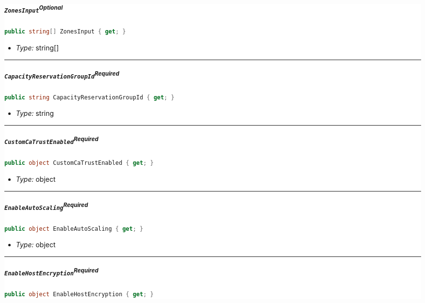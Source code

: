 
##### `ZonesInput`<sup>Optional</sup> <a name="ZonesInput" id="@cdktf/provider-azurerm.kubernetesClusterNodePool.KubernetesClusterNodePool.property.zonesInput"></a>

```csharp
public string[] ZonesInput { get; }
```

- *Type:* string[]

---

##### `CapacityReservationGroupId`<sup>Required</sup> <a name="CapacityReservationGroupId" id="@cdktf/provider-azurerm.kubernetesClusterNodePool.KubernetesClusterNodePool.property.capacityReservationGroupId"></a>

```csharp
public string CapacityReservationGroupId { get; }
```

- *Type:* string

---

##### `CustomCaTrustEnabled`<sup>Required</sup> <a name="CustomCaTrustEnabled" id="@cdktf/provider-azurerm.kubernetesClusterNodePool.KubernetesClusterNodePool.property.customCaTrustEnabled"></a>

```csharp
public object CustomCaTrustEnabled { get; }
```

- *Type:* object

---

##### `EnableAutoScaling`<sup>Required</sup> <a name="EnableAutoScaling" id="@cdktf/provider-azurerm.kubernetesClusterNodePool.KubernetesClusterNodePool.property.enableAutoScaling"></a>

```csharp
public object EnableAutoScaling { get; }
```

- *Type:* object

---

##### `EnableHostEncryption`<sup>Required</sup> <a name="EnableHostEncryption" id="@cdktf/provider-azurerm.kubernetesClusterNodePool.KubernetesClusterNodePool.property.enableHostEncryption"></a>

```csharp
public object EnableHostEncryption { get; }
```
